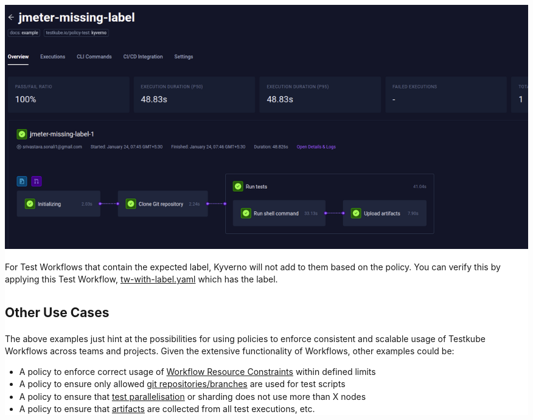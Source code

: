 ![Test Workflow successfully executed](images/policy-success-missing-label.png)

For Test Workflows that contain the expected label, Kyverno will not add to them based on the policy. You can verify this by applying this Test Workflow, [tw-with-label.yaml](https://github.com/cerebro1/testkube-policies/blob/main/mutate-custom-labels/tw-with-label.yaml) which has the label.

## Other Use Cases

The above examples just hint at the possibilities for using policies to enforce consistent and scalable usage of Testkube Workflows across teams and projects. Given the extensive functionality of Workflows, other examples could be:

- A policy to enforce correct usage of [Workflow Resource Constraints](https://docs.testkube.io/articles/test-workflows#resources) within defined limits  
- A policy to ensure only allowed [git repositories/branches](https://docs.testkube.io/articles/test-workflows-content#git-repository) are used for test scripts  
- A policy to ensure that [test parallelisation](https://docs.testkube.io/articles/test-workflows-parallel) or sharding does not use more than X nodes  
- A policy to ensure that [artifacts](https://docs.testkube.io/articles/test-workflows-artifacts) are collected from all test executions, etc.